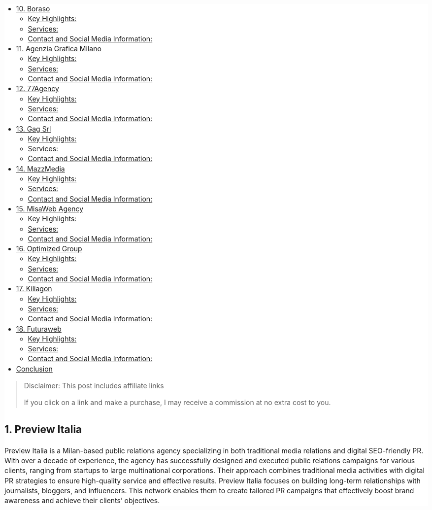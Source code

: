 * [10\. Boraso](https://tools.techidaily.com/link-assistant/products/)  
   * [Key Highlights:](https://tools.techidaily.com/link-assistant/products/)  
   * [Services:](https://tools.techidaily.com/link-assistant/products/)  
   * [Contact and Social Media Information:](https://tools.techidaily.com/link-assistant/products/)
* [11\. Agenzia Grafica Milano](https://tools.techidaily.com/link-assistant/products/)  
   * [Key Highlights:](https://tools.techidaily.com/link-assistant/products/)  
   * [Services:](https://tools.techidaily.com/link-assistant/products/)  
   * [Contact and Social Media Information:](https://tools.techidaily.com/link-assistant/products/)
* [12\. 77Agency](https://tools.techidaily.com/link-assistant/products/)  
   * [Key Highlights:](https://tools.techidaily.com/link-assistant/products/)  
   * [Services:](https://tools.techidaily.com/link-assistant/products/)  
   * [Contact and Social Media Information:](https://tools.techidaily.com/link-assistant/products/)
* [13\. Gag Srl](https://tools.techidaily.com/link-assistant/products/)  
   * [Key Highlights:](https://tools.techidaily.com/link-assistant/products/)  
   * [Services:](https://tools.techidaily.com/link-assistant/products/)  
   * [Contact and Social Media Information:](https://tools.techidaily.com/link-assistant/products/)
* [14\. MazzMedia](https://tools.techidaily.com/link-assistant/products/)  
   * [Key Highlights:](https://tools.techidaily.com/link-assistant/products/)  
   * [Services:](https://tools.techidaily.com/link-assistant/products/)  
   * [Contact and Social Media Information:](https://tools.techidaily.com/link-assistant/products/)
* [15\. MisaWeb Agency](https://tools.techidaily.com/link-assistant/products/)  
   * [Key Highlights:](https://tools.techidaily.com/link-assistant/products/)  
   * [Services:](https://tools.techidaily.com/link-assistant/products/)  
   * [Contact and Social Media Information:](https://tools.techidaily.com/link-assistant/products/)
* [16\. Optimized Group](https://tools.techidaily.com/link-assistant/products/)  
   * [Key Highlights:](https://tools.techidaily.com/link-assistant/products/)  
   * [Services:](https://tools.techidaily.com/link-assistant/products/)  
   * [Contact and Social Media Information:](https://tools.techidaily.com/link-assistant/products/)
* [17\. Kiliagon](https://tools.techidaily.com/link-assistant/products/)  
   * [Key Highlights:](https://tools.techidaily.com/link-assistant/products/)  
   * [Services:](https://tools.techidaily.com/link-assistant/products/)  
   * [Contact and Social Media Information:](https://tools.techidaily.com/link-assistant/products/)
* [18\. Futuraweb](https://tools.techidaily.com/link-assistant/products/)  
   * [Key Highlights:](https://tools.techidaily.com/link-assistant/products/)  
   * [Services:](https://tools.techidaily.com/link-assistant/products/)  
   * [Contact and Social Media Information:](https://tools.techidaily.com/link-assistant/products/)
* [Conclusion](https://tools.techidaily.com/link-assistant/products/)

>  Disclaimer: This post includes affiliate links
>
>  If you click on a link and make a purchase, I may receive a commission at no extra cost to you.
>

## 1\. Preview Italia

Preview Italia is a Milan-based public relations agency specializing in both traditional media relations and digital SEO-friendly PR. With over a decade of experience, the agency has successfully designed and executed public relations campaigns for various clients, ranging from startups to large multinational corporations. Their approach combines traditional media activities with digital PR strategies to ensure high-quality service and effective results. Preview Italia focuses on building long-term relationships with journalists, bloggers, and influencers. This network enables them to create tailored PR campaigns that effectively boost brand awareness and achieve their clients’ objectives.
